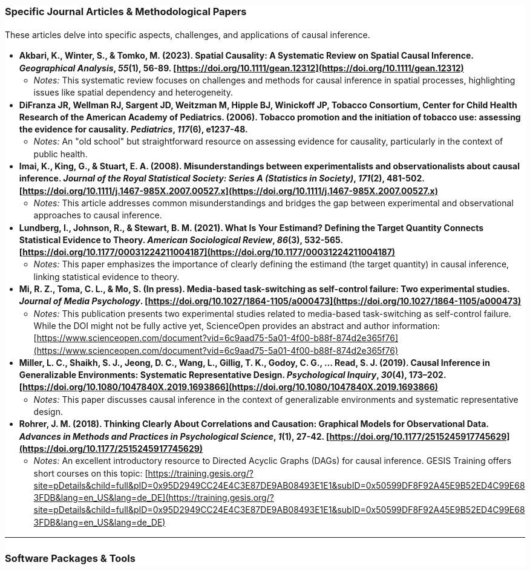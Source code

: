 
### Specific Journal Articles & Methodological Papers

These articles delve into specific aspects, challenges, and applications of causal inference.

* **Akbari, K., Winter, S., & Tomko, M. (2023). Spatial Causality: A Systematic Review on Spatial Causal Inference. *Geographical Analysis*, *55*(1), 56-89. [https://doi.org/10.1111/gean.12312](https://doi.org/10.1111/gean.12312)**
    * *Notes:* This systematic review focuses on challenges and methods for causal inference in spatial processes, highlighting issues like spatial dependency and heterogeneity.
* **DiFranza JR, Wellman RJ, Sargent JD, Weitzman M, Hipple BJ, Winickoff JP, Tobacco Consortium, Center for Child Health Research of the American Academy of Pediatrics. (2006). Tobacco promotion and the initiation of tobacco use: assessing the evidence for causality. *Pediatrics*, *117*(6), e1237-48.**
    * *Notes:* An "old school" but straightforward resource on assessing evidence for causality, particularly in the context of public health.
* **Imai, K., King, G., & Stuart, E. A. (2008). Misunderstandings between experimentalists and observationalists about causal inference. *Journal of the Royal Statistical Society: Series A (Statistics in Society)*, *171*(2), 481-502. [https://doi.org/10.1111/j.1467-985X.2007.00527.x](https://doi.org/10.1111/j.1467-985X.2007.00527.x)**
    * *Notes:* This article addresses common misunderstandings and bridges the gap between experimental and observational approaches to causal inference.
* **Lundberg, I., Johnson, R., & Stewart, B. M. (2021). What Is Your Estimand? Defining the Target Quantity Connects Statistical Evidence to Theory. *American Sociological Review*, *86*(3), 532-565. [https://doi.org/10.1177/00031224211004187](https://doi.org/10.1177/00031224211004187)**
    * *Notes:* This paper emphasizes the importance of clearly defining the estimand (the target quantity) in causal inference, linking statistical evidence to theory.
* **Mi, R. Z., Toma, C. L., & Mo, S. (In press). Media-based task-switching as self-control failure: Two experimental studies. *Journal of Media Psychology*. [https://doi.org/10.1027/1864-1105/a000473](https://doi.org/10.1027/1864-1105/a000473)**
    * *Notes:* This publication presents two experimental studies related to media-based task-switching as self-control failure. While the DOI might not be fully active yet, ScienceOpen provides an abstract and author information: [https://www.scienceopen.com/document?vid=6c9aad75-5a01-4f00-b88f-874d2e365f76](https://www.scienceopen.com/document?vid=6c9aad75-5a01-4f00-b88f-874d2e365f76)
* **Miller, L. C., Shaikh, S. J., Jeong, D. C., Wang, L., Gillig, T. K., Godoy, C. G., … Read, S. J. (2019). Causal Inference in Generalizable Environments: Systematic Representative Design. *Psychological Inquiry*, *30*(4), 173–202. [https://doi.org/10.1080/1047840X.2019.1693866](https://doi.org/10.1080/1047840X.2019.1693866)**
    * *Notes:* This paper discusses causal inference in the context of generalizable environments and systematic representative design.
* **Rohrer, J. M. (2018). Thinking Clearly About Correlations and Causation: Graphical Models for Observational Data. *Advances in Methods and Practices in Psychological Science*, *1*(1), 27-42. [https://doi.org/10.1177/2515245917745629](https://doi.org/10.1177/2515245917745629)**
    * *Notes:* An excellent introductory resource to Directed Acyclic Graphs (DAGs) for causal inference. GESIS Training offers short courses on this topic: [https://training.gesis.org/?site=pDetails&child=full&pID=0x95D2949CC24E4C3E87DE9AB08493E1E1&subID=0x50599DF8F92A45E9B52ED4C99E683FDB&lang=en_US&lang=de_DE](https://training.gesis.org/?site=pDetails&child=full&pID=0x95D2949CC24E4C3E87DE9AB08493E1E1&subID=0x50599DF8F92A45E9B52ED4C99E683FDB&lang=en_US&lang=de_DE)

---

### Software Packages & Tools
